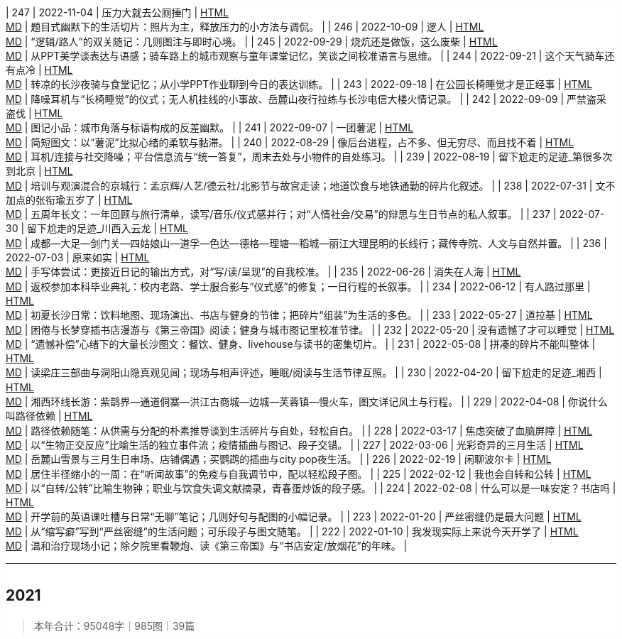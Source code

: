 | 247 | 2022-11-04 | 压力大就去公厕捶门 | [HTML](2022/2022-11-04_压力大就去公厕捶门/2022-11-04_压力大就去公厕捶门.html)<br>[MD](2022/2022-11-04_压力大就去公厕捶门/2022-11-04_压力大就去公厕捶门.md) | 题目式幽默下的生活切片：照片为主，释放压力的小方法与调侃。 |
| 246 | 2022-10-09 | 逻人 | [HTML](2022/2022-10-09_逻人/2022-10-09_逻人.html)<br>[MD](2022/2022-10-09_逻人/2022-10-09_逻人.md) | “逻辑/路人”的双关随记：几则图注与即时心境。 |
| 245 | 2022-09-29 | 烧炕还是做饭，这么废柴 | [HTML](2022/2022-09-29_烧炕还是做饭，这么废柴/2022-09-29_烧炕还是做饭，这么废柴.html)<br>[MD](2022/2022-09-29_烧炕还是做饭，这么废柴/2022-09-29_烧炕还是做饭，这么废柴.md) | 从PPT美学谈表达与语感；骑车路上的城市观察与童年课堂记忆，笑谈之间校准语言与思维。 |
| 244 | 2022-09-21 | 这个天气骑车还有点冷 | [HTML](2022/2022-09-21_这个天气骑车还有点冷/2022-09-21_这个天气骑车还有点冷.html)<br>[MD](2022/2022-09-21_这个天气骑车还有点冷/2022-09-21_这个天气骑车还有点冷.md) | 转凉的长沙夜骑与食堂记忆；从小学PPT作业聊到今日的表达训练。 |
| 243 | 2022-09-18 | 在公园长椅睡觉才是正经事 | [HTML](2022/2022-09-18_在公园长椅睡觉才是正经事/2022-09-18_在公园长椅睡觉才是正经事.html)<br>[MD](2022/2022-09-18_在公园长椅睡觉才是正经事/2022-09-18_在公园长椅睡觉才是正经事.md) | 降噪耳机与“长椅睡觉”的仪式；无人机挂线的小事故、岳麓山夜行拉练与长沙电信大楼火情记录。 |
| 242 | 2022-09-09 | 严禁盗采盗伐 | [HTML](2022/2022-09-09_严禁盗采盗伐/2022-09-09_严禁盗采盗伐.html)<br>[MD](2022/2022-09-09_严禁盗采盗伐/2022-09-09_严禁盗采盗伐.md) | 图记小品：城市角落与标语构成的反差幽默。 |
| 241 | 2022-09-07 | 一团薯泥 | [HTML](2022/2022-09-07_一团薯泥/2022-09-07_一团薯泥.html)<br>[MD](2022/2022-09-07_一团薯泥/2022-09-07_一团薯泥.md) | 简短图文：以“薯泥”比拟心绪的柔软与黏滞。 |
| 240 | 2022-08-29 | 像后台进程，占不多、但无穷尽、而且找不着 | [HTML](2022/2022-08-29_像后台进程，占不多、但无穷尽、而且找不着/2022-08-29_像后台进程，占不多、但无穷尽、而且找不着.html)<br>[MD](2022/2022-08-29_像后台进程，占不多、但无穷尽、而且找不着/2022-08-29_像后台进程，占不多、但无穷尽、而且找不着.md) | 耳机/连接与社交降噪；平台信息流与“统一答复”，周末去处与小物件的自处练习。 |
| 239 | 2022-08-19 | 留下尬走的足迹_第很多次到北京 | [HTML](2022/2022-08-19_留下尬走的足迹_第很多次到北京/2022-08-19_留下尬走的足迹_第很多次到北京.html)<br>[MD](2022/2022-08-19_留下尬走的足迹_第很多次到北京/2022-08-19_留下尬走的足迹_第很多次到北京.md) | 培训与观演混合的京城行：孟京辉/人艺/德云社/北影节与故宫走读；地道饮食与地铁通勤的碎片化叙述。 |
| 238 | 2022-07-31 | 文不加点的张衔瑜五岁了 | [HTML](2022/2022-07-31_文不加点的张衔瑜五岁了/2022-07-31_文不加点的张衔瑜五岁了.html)<br>[MD](2022/2022-07-31_文不加点的张衔瑜五岁了/2022-07-31_文不加点的张衔瑜五岁了.md) | 五周年长文：一年回顾与旅行清单，读写/音乐/仪式感并行；对“人情社会/交易”的辩思与生日节点的私人叙事。 |
| 237 | 2022-07-30 | 留下尬走的足迹_川西入云龙 | [HTML](2022/2022-07-30_留下尬走的足迹_川西入云龙/2022-07-30_留下尬走的足迹_川西入云龙.html)<br>[MD](2022/2022-07-30_留下尬走的足迹_川西入云龙/2022-07-30_留下尬走的足迹_川西入云龙.md) | 成都—大足—剑门关—四姑娘山—道孚—色达—德格—理塘—稻城—丽江大理昆明的长线行；藏传寺院、人文与自然并置。 |
| 236 | 2022-07-03 | 原来如实 | [HTML](2022/2022-07-03_原来如实/2022-07-03_原来如实.html)<br>[MD](2022/2022-07-03_原来如实/2022-07-03_原来如实.md) | 手写体尝试：更接近日记的输出方式，对“写/读/呈现”的自我校准。 |
| 235 | 2022-06-26 | 消失在人海 | [HTML](2022/2022-06-26_消失在人海/2022-06-26_消失在人海.html)<br>[MD](2022/2022-06-26_消失在人海/2022-06-26_消失在人海.md) | 返校参加本科毕业典礼：校内老路、学士服合影与“仪式感”的修复；一日行程的长叙事。 |
| 234 | 2022-06-12 | 有人路过那里 | [HTML](2022/2022-06-12_有人路过那里/2022-06-12_有人路过那里.html)<br>[MD](2022/2022-06-12_有人路过那里/2022-06-12_有人路过那里.md) | 初夏长沙日常：饮料地图、现场演出、书店与健身的节律；把碎片“组装”为生活的多色。 |
| 233 | 2022-05-27 | 道拉基 | [HTML](2022/2022-05-27_道拉基/2022-05-27_道拉基.html)<br>[MD](2022/2022-05-27_道拉基/2022-05-27_道拉基.md) | 困倦与长梦穿插书店漫游与《第三帝国》阅读；健身与城市图记里校准节律。 |
| 232 | 2022-05-20 | 没有遗憾了才可以睡觉 | [HTML](2022/2022-05-20_没有遗憾了才可以睡觉/2022-05-20_没有遗憾了才可以睡觉.html)<br>[MD](2022/2022-05-20_没有遗憾了才可以睡觉/2022-05-20_没有遗憾了才可以睡觉.md) | “遗憾补偿”心绪下的大量长沙图文：餐饮、健身、livehouse与读书的密集切片。 |
| 231 | 2022-05-08 | 拼凑的碎片不能叫整体 | [HTML](2022/2022-05-08_拼凑的碎片不能叫整体/2022-05-08_拼凑的碎片不能叫整体.html)<br>[MD](2022/2022-05-08_拼凑的碎片不能叫整体/2022-05-08_拼凑的碎片不能叫整体.md) | 读梁庄三部曲与洞阳山隐真观见闻；现场与相声评述，睡眠/阅读与生活节律互照。 |
| 230 | 2022-04-20 | 留下尬走的足迹_湘西 | [HTML](2022/2022-04-20_留下尬走的足迹_湘西/2022-04-20_留下尬走的足迹_湘西.html)<br>[MD](2022/2022-04-20_留下尬走的足迹_湘西/2022-04-20_留下尬走的足迹_湘西.md) | 湘西环线长游：紫鹊界—通道侗寨—洪江古商城—边城—芙蓉镇—慢火车，图文详记风土与行程。 |
| 229 | 2022-04-08 | 你说什么叫路径依赖 | [HTML](2022/2022-04-08_你说什么叫路径依赖/2022-04-08_你说什么叫路径依赖.html)<br>[MD](2022/2022-04-08_你说什么叫路径依赖/2022-04-08_你说什么叫路径依赖.md) | 路径依赖随笔：从供需与分配的朴素推导谈到生活碎片与自处，轻松自白。 |
| 228 | 2022-03-17 | 焦虑突破了血脑屏障 | [HTML](2022/2022-03-17_焦虑突破了血脑屏障/2022-03-17_焦虑突破了血脑屏障.html)<br>[MD](2022/2022-03-17_焦虑突破了血脑屏障/2022-03-17_焦虑突破了血脑屏障.md) | 以“生物正交反应”比喻生活的独立事件流；疫情插曲与图记、段子交错。 |
| 227 | 2022-03-06 | 光彩奇异的三月生活 | [HTML](2022/2022-03-06_光彩奇异的三月生活/2022-03-06_光彩奇异的三月生活.html)<br>[MD](2022/2022-03-06_光彩奇异的三月生活/2022-03-06_光彩奇异的三月生活.md) | 岳麓山雪景与三月生日串场、店铺偶遇；买鹦鹉的插曲与city pop夜生活。 |
| 226 | 2022-02-19 | 闲聊波尔卡 | [HTML](2022/2022-02-19_闲聊波尔卡/2022-02-19_闲聊波尔卡.html)<br>[MD](2022/2022-02-19_闲聊波尔卡/2022-02-19_闲聊波尔卡.md) | 居住半径缩小的一周：在“听闻故事”的免疫与自我调节中，配以轻松段子图。 |
| 225 | 2022-02-12 | 我也会自转和公转 | [HTML](2022/2022-02-12_我也会自转和公转/2022-02-12_我也会自转和公转.html)<br>[MD](2022/2022-02-12_我也会自转和公转/2022-02-12_我也会自转和公转.md) | 以“自转/公转”比喻生物钟；职业与饮食失调文献摘录，青春蛋炒饭的段子感。 |
| 224 | 2022-02-08 | 什么可以是一味安定？书店吗 | [HTML](2022/2022-02-08_什么可以是一味安定？书店吗/2022-02-08_什么可以是一味安定？书店吗.html)<br>[MD](2022/2022-02-08_什么可以是一味安定？书店吗/2022-02-08_什么可以是一味安定？书店吗.md) | 开学前的英语课吐槽与日常“无聊”笔记；几则好句与配图的小幅记录。 |
| 223 | 2022-01-20 | 严丝密缝仍是最大问题 | [HTML](2022/2022-01-20_严丝密缝仍是最大问题/2022-01-20_严丝密缝仍是最大问题.html)<br>[MD](2022/2022-01-20_严丝密缝仍是最大问题/2022-01-20_严丝密缝仍是最大问题.md) | 从“缩写癖”写到“严丝密缝”的生活问题；可乐段子与图文随笔。 |
| 222 | 2022-01-10 | 我发现实际上来说今天开学了 | [HTML](2022/2022-01-10_我发现实际上来说今天开学了/2022-01-10_我发现实际上来说今天开学了.html)<br>[MD](2022/2022-01-10_我发现实际上来说今天开学了/2022-01-10_我发现实际上来说今天开学了.md) | 温和治疗现场小记；除夕院里看鞭炮、读《第三帝国》与“书店安定/放烟花”的年味。 |


---

## 2021

> 本年合计：95048字｜985图｜39篇

